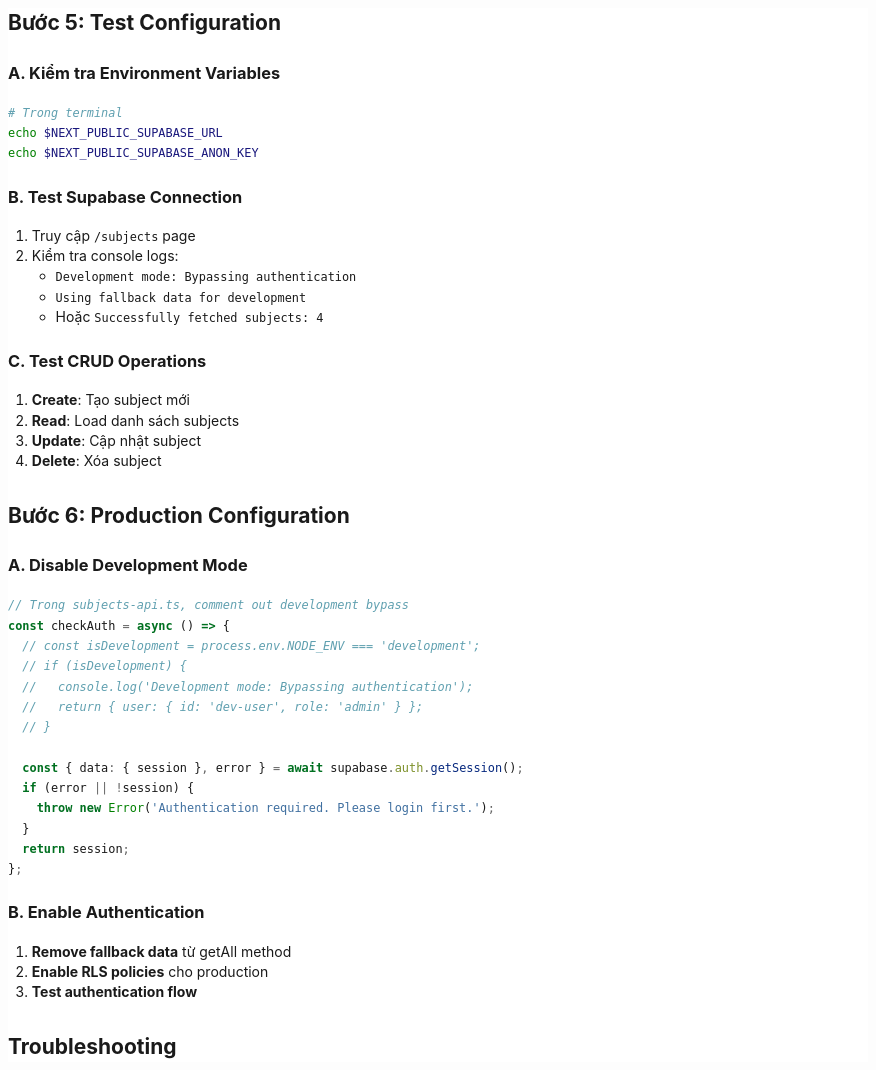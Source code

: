 ## Bước 5: Test Configuration

### A. Kiểm tra Environment Variables
```bash
# Trong terminal
echo $NEXT_PUBLIC_SUPABASE_URL
echo $NEXT_PUBLIC_SUPABASE_ANON_KEY
```

### B. Test Supabase Connection
1. Truy cập `/subjects` page
2. Kiểm tra console logs:
   - `Development mode: Bypassing authentication`
   - `Using fallback data for development`
   - Hoặc `Successfully fetched subjects: 4`

### C. Test CRUD Operations
1. **Create**: Tạo subject mới
2. **Read**: Load danh sách subjects
3. **Update**: Cập nhật subject
4. **Delete**: Xóa subject

## Bước 6: Production Configuration

### A. Disable Development Mode
```typescript
// Trong subjects-api.ts, comment out development bypass
const checkAuth = async () => {
  // const isDevelopment = process.env.NODE_ENV === 'development';
  // if (isDevelopment) {
  //   console.log('Development mode: Bypassing authentication');
  //   return { user: { id: 'dev-user', role: 'admin' } };
  // }
  
  const { data: { session }, error } = await supabase.auth.getSession();
  if (error || !session) {
    throw new Error('Authentication required. Please login first.');
  }
  return session;
};
```

### B. Enable Authentication
1. **Remove fallback data** từ getAll method
2. **Enable RLS policies** cho production
3. **Test authentication flow**

## Troubleshooting
